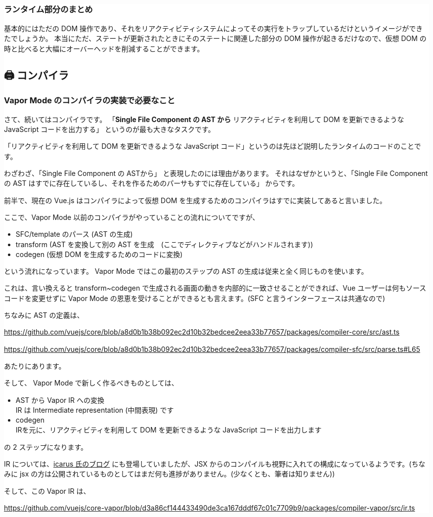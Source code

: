 ### ランタイム部分のまとめ
基本的にはただの DOM 操作であり、それをリアクティビティシステムによってその実行をトラップしているだけというイメージができたでしょうか。
本当にただ、ステートが更新されたときにそのステートに関連した部分の DOM 操作が起きるだけなので、仮想 DOM の時と比べると大幅にオーバーヘッドを削減することができます。

## 🖨️ コンパイラ

### Vapor Mode のコンパイラの実装で必要なこと

さて、続いてはコンパイラです。
「**Single File Component の AST から** リアクティビティを利用して DOM を更新できるような JavaScript コードを出力する」
というのが最も大きなタスクです。

「リアクティビティを利用して DOM を更新できるような JavaScript コード」というのは先ほど説明したランタイムのコードのことです。

わざわざ、「Single File Component の ASTから」 と表現したのには理由があります。
それはなぜかというと、「Single File Component の AST はすでに存在しているし、それを作るためのパーサもすでに存在している」 からです。

前半で、現在の Vue.js はコンパイラによって仮想 DOM を生成するためのコンパイラはすでに実装してあると言いました。

ここで、Vapor Mode 以前のコンパイラがやっていることの流れについてですが、

- SFC/template のパース (AST の生成)
- transform (AST を変換して別の AST を生成　(ここでディレクティブなどがハンドルされます))
- codegen (仮想 DOM を生成するためのコードに変換)

という流れになっています。
Vapor Mode ではこの最初のステップの AST の生成は従来と全く同じものを使います。

これは、言い換えると transform~codegen で生成される画面の動きを内部的に一致させることができれば、Vue ユーザーは何もソースコードを変更せずに Vapor Mode の恩恵を受けることができるとも言えます。(SFC と言うインターフェースは共通なので)

ちなみに AST の定義は、

https://github.com/vuejs/core/blob/a8d0b1b38b092ec2d10b32bedcee2eea33b77657/packages/compiler-core/src/ast.ts

https://github.com/vuejs/core/blob/a8d0b1b38b092ec2d10b32bedcee2eea33b77657/packages/compiler-sfc/src/parse.ts#L65

あたりにあります。

そして、 Vapor Mode で新しく作るべきものとしては、

- AST から Vapor IR への変換  
  IR は Intermediate representation (中間表現) です
- codegen  
  IRを元に、リアクティビティを利用して DOM を更新できるような JavaScript コードを出力します

の 2 ステップになります。

IR については、[icarus 氏のブログ](https://icarusgk.hashnode.dev/vue-3-vapor-mode#heading-stage-2-compiler-for-core-features) にも登場していましたが、JSX からのコンパイルも視野に入れての構成になっているようです。(ちなみに jsx の方は公開されているものとしてはまだ何も進捗がありません。(少なくとも、筆者は知りません))

そして、この Vapor IR は、

https://github.com/vuejs/core-vapor/blob/d3a86cf144433490de3ca167dddf67c01c7709b9/packages/compiler-vapor/src/ir.ts
